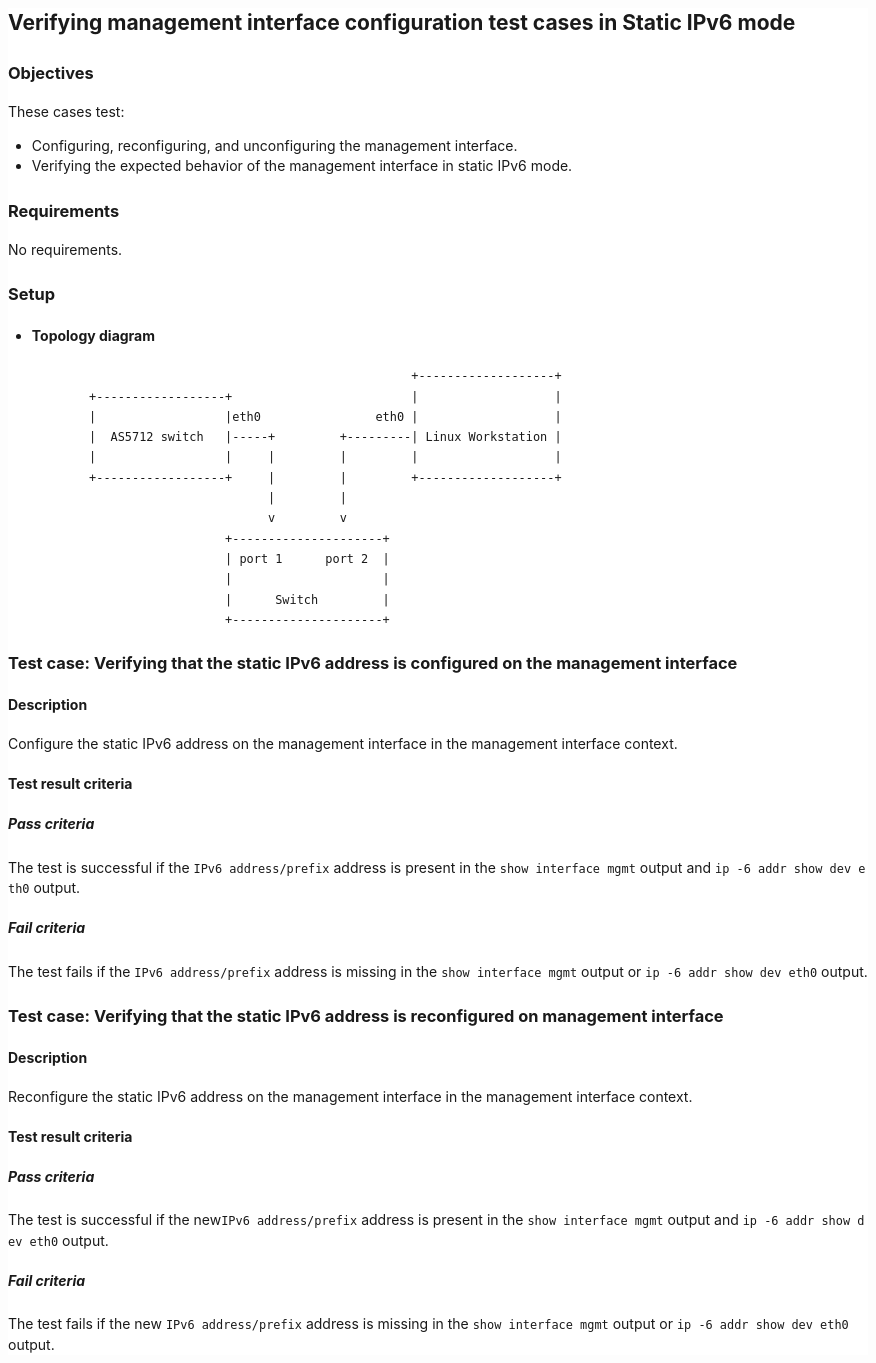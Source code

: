 

## Verifying management interface configuration test cases in Static IPv6 mode ##
### Objectives ###
These cases test:
- Configuring, reconfiguring, and unconfiguring the management interface.
- Verifying the expected behavior of the management interface in static IPv6 mode.

### Requirements ###
No requirements.

### Setup ###
- #### Topology diagram ####
                                                           +-------------------+
              +------------------+                         |                   |
              |                  |eth0                eth0 |                   |
              |  AS5712 switch   |-----+         +---------| Linux Workstation |
              |                  |     |         |         |                   |
              +------------------+     |         |         +-------------------+
                                       |         |
                                       v         v
                                 +---------------------+
                                 | port 1      port 2  |
                                 |                     |
                                 |      Switch         |
                                 +---------------------+

### Test case: Verifying that the static IPv6 address is configured on the management interface ##
#### Description ####
Configure the static IPv6 address on the management interface in the management interface context.
#### Test result criteria ###
##### Pass criteria ####
The test is successful if the `IPv6 address/prefix` address is present in the `show interface mgmt` output and `ip -6 addr show dev eth0` output.
##### Fail criteria ####
The test fails if the `IPv6 address/prefix` address is missing in the `show interface mgmt` output or `ip -6 addr show dev eth0` output.


### Test case: Verifying that the static IPv6 address is reconfigured on management interface ###
#### Description ####
Reconfigure the static IPv6 address on the management interface in the management interface context.
#### Test result criteria ###
##### Pass criteria ####
The test is successful if the  new`IPv6 address/prefix` address is present in the `show interface mgmt` output and `ip -6 addr show dev eth0` output.
##### Fail criteria ####
The test fails if the new `IPv6 address/prefix` address is missing in the `show interface mgmt` output or `ip -6 addr show dev eth0` output.
